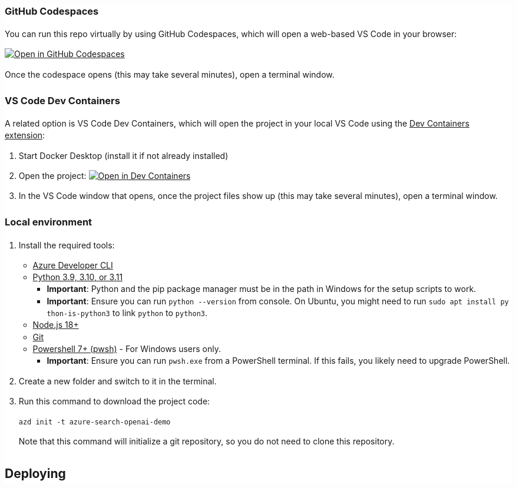 ### GitHub Codespaces

You can run this repo virtually by using GitHub Codespaces, which will open a web-based VS Code in your browser:

[![Open in GitHub Codespaces](https://img.shields.io/static/v1?style=for-the-badge&label=GitHub+Codespaces&message=Open&color=brightgreen&logo=github)](https://github.com/codespaces/new?hide_repo_select=true&ref=main&repo=599293758&machine=standardLinux32gb&devcontainer_path=.devcontainer%2Fdevcontainer.json&location=WestUs2)

Once the codespace opens (this may take several minutes), open a terminal window.

### VS Code Dev Containers

A related option is VS Code Dev Containers, which will open the project in your local VS Code using the [Dev Containers extension](https://marketplace.visualstudio.com/items?itemName=ms-vscode-remote.remote-containers):

1. Start Docker Desktop (install it if not already installed)
2. Open the project:
    [![Open in Dev Containers](https://img.shields.io/static/v1?style=for-the-badge&label=Dev%20Containers&message=Open&color=blue&logo=visualstudiocode)](https://vscode.dev/redirect?url=vscode://ms-vscode-remote.remote-containers/cloneInVolume?url=https://github.com/azure-samples/azure-search-openai-demo)

3. In the VS Code window that opens, once the project files show up (this may take several minutes), open a terminal window.

### Local environment

1. Install the required tools:

    - [Azure Developer CLI](https://aka.ms/azure-dev/install)
    - [Python 3.9, 3.10, or 3.11](https://www.python.org/downloads/)
      - **Important**: Python and the pip package manager must be in the path in Windows for the setup scripts to work.
      - **Important**: Ensure you can run `python --version` from console. On Ubuntu, you might need to run `sudo apt install python-is-python3` to link `python` to `python3`.
    - [Node.js 18+](https://nodejs.org/download/)
    - [Git](https://git-scm.com/downloads)
    - [Powershell 7+ (pwsh)](https://github.com/powershell/powershell) - For Windows users only.
      - **Important**: Ensure you can run `pwsh.exe` from a PowerShell terminal. If this fails, you likely need to upgrade PowerShell.

2. Create a new folder and switch to it in the terminal.
3. Run this command to download the project code:

    ```shell
    azd init -t azure-search-openai-demo
    ```

    Note that this command will initialize a git repository, so you do not need to clone this repository.

## Deploying
